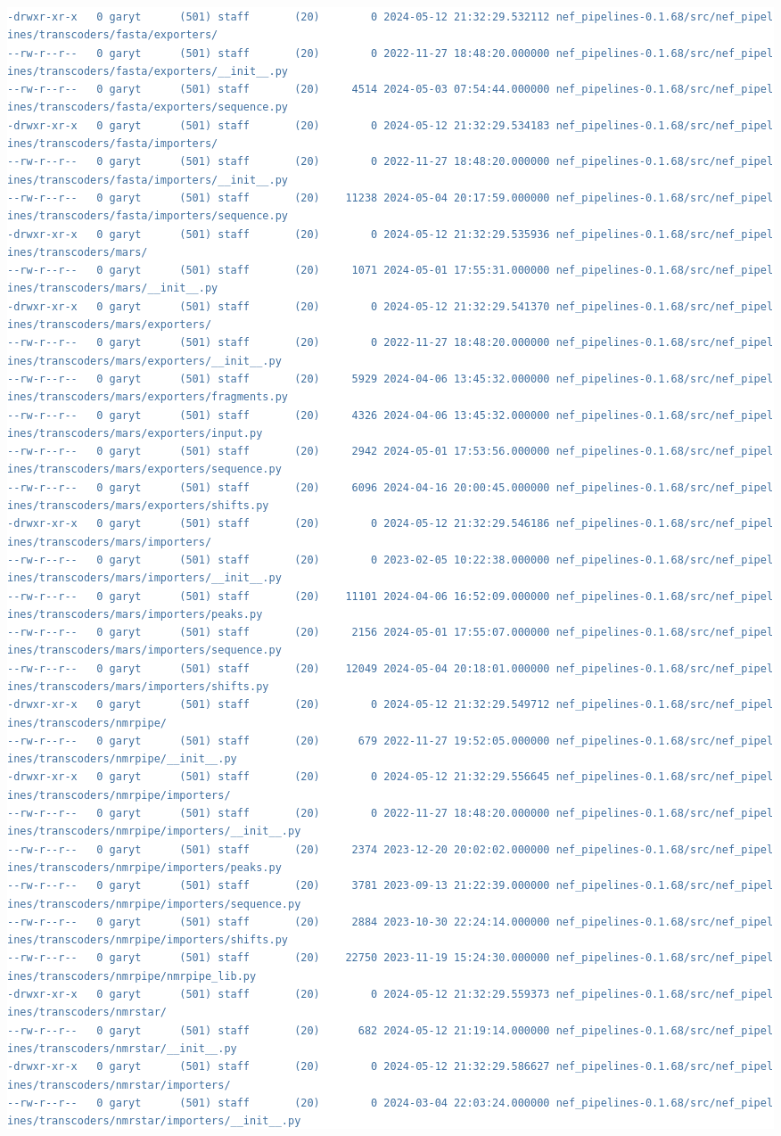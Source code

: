 ```diff
-drwxr-xr-x   0 garyt      (501) staff       (20)        0 2024-05-12 21:32:29.532112 nef_pipelines-0.1.68/src/nef_pipelines/transcoders/fasta/exporters/
--rw-r--r--   0 garyt      (501) staff       (20)        0 2022-11-27 18:48:20.000000 nef_pipelines-0.1.68/src/nef_pipelines/transcoders/fasta/exporters/__init__.py
--rw-r--r--   0 garyt      (501) staff       (20)     4514 2024-05-03 07:54:44.000000 nef_pipelines-0.1.68/src/nef_pipelines/transcoders/fasta/exporters/sequence.py
-drwxr-xr-x   0 garyt      (501) staff       (20)        0 2024-05-12 21:32:29.534183 nef_pipelines-0.1.68/src/nef_pipelines/transcoders/fasta/importers/
--rw-r--r--   0 garyt      (501) staff       (20)        0 2022-11-27 18:48:20.000000 nef_pipelines-0.1.68/src/nef_pipelines/transcoders/fasta/importers/__init__.py
--rw-r--r--   0 garyt      (501) staff       (20)    11238 2024-05-04 20:17:59.000000 nef_pipelines-0.1.68/src/nef_pipelines/transcoders/fasta/importers/sequence.py
-drwxr-xr-x   0 garyt      (501) staff       (20)        0 2024-05-12 21:32:29.535936 nef_pipelines-0.1.68/src/nef_pipelines/transcoders/mars/
--rw-r--r--   0 garyt      (501) staff       (20)     1071 2024-05-01 17:55:31.000000 nef_pipelines-0.1.68/src/nef_pipelines/transcoders/mars/__init__.py
-drwxr-xr-x   0 garyt      (501) staff       (20)        0 2024-05-12 21:32:29.541370 nef_pipelines-0.1.68/src/nef_pipelines/transcoders/mars/exporters/
--rw-r--r--   0 garyt      (501) staff       (20)        0 2022-11-27 18:48:20.000000 nef_pipelines-0.1.68/src/nef_pipelines/transcoders/mars/exporters/__init__.py
--rw-r--r--   0 garyt      (501) staff       (20)     5929 2024-04-06 13:45:32.000000 nef_pipelines-0.1.68/src/nef_pipelines/transcoders/mars/exporters/fragments.py
--rw-r--r--   0 garyt      (501) staff       (20)     4326 2024-04-06 13:45:32.000000 nef_pipelines-0.1.68/src/nef_pipelines/transcoders/mars/exporters/input.py
--rw-r--r--   0 garyt      (501) staff       (20)     2942 2024-05-01 17:53:56.000000 nef_pipelines-0.1.68/src/nef_pipelines/transcoders/mars/exporters/sequence.py
--rw-r--r--   0 garyt      (501) staff       (20)     6096 2024-04-16 20:00:45.000000 nef_pipelines-0.1.68/src/nef_pipelines/transcoders/mars/exporters/shifts.py
-drwxr-xr-x   0 garyt      (501) staff       (20)        0 2024-05-12 21:32:29.546186 nef_pipelines-0.1.68/src/nef_pipelines/transcoders/mars/importers/
--rw-r--r--   0 garyt      (501) staff       (20)        0 2023-02-05 10:22:38.000000 nef_pipelines-0.1.68/src/nef_pipelines/transcoders/mars/importers/__init__.py
--rw-r--r--   0 garyt      (501) staff       (20)    11101 2024-04-06 16:52:09.000000 nef_pipelines-0.1.68/src/nef_pipelines/transcoders/mars/importers/peaks.py
--rw-r--r--   0 garyt      (501) staff       (20)     2156 2024-05-01 17:55:07.000000 nef_pipelines-0.1.68/src/nef_pipelines/transcoders/mars/importers/sequence.py
--rw-r--r--   0 garyt      (501) staff       (20)    12049 2024-05-04 20:18:01.000000 nef_pipelines-0.1.68/src/nef_pipelines/transcoders/mars/importers/shifts.py
-drwxr-xr-x   0 garyt      (501) staff       (20)        0 2024-05-12 21:32:29.549712 nef_pipelines-0.1.68/src/nef_pipelines/transcoders/nmrpipe/
--rw-r--r--   0 garyt      (501) staff       (20)      679 2022-11-27 19:52:05.000000 nef_pipelines-0.1.68/src/nef_pipelines/transcoders/nmrpipe/__init__.py
-drwxr-xr-x   0 garyt      (501) staff       (20)        0 2024-05-12 21:32:29.556645 nef_pipelines-0.1.68/src/nef_pipelines/transcoders/nmrpipe/importers/
--rw-r--r--   0 garyt      (501) staff       (20)        0 2022-11-27 18:48:20.000000 nef_pipelines-0.1.68/src/nef_pipelines/transcoders/nmrpipe/importers/__init__.py
--rw-r--r--   0 garyt      (501) staff       (20)     2374 2023-12-20 20:02:02.000000 nef_pipelines-0.1.68/src/nef_pipelines/transcoders/nmrpipe/importers/peaks.py
--rw-r--r--   0 garyt      (501) staff       (20)     3781 2023-09-13 21:22:39.000000 nef_pipelines-0.1.68/src/nef_pipelines/transcoders/nmrpipe/importers/sequence.py
--rw-r--r--   0 garyt      (501) staff       (20)     2884 2023-10-30 22:24:14.000000 nef_pipelines-0.1.68/src/nef_pipelines/transcoders/nmrpipe/importers/shifts.py
--rw-r--r--   0 garyt      (501) staff       (20)    22750 2023-11-19 15:24:30.000000 nef_pipelines-0.1.68/src/nef_pipelines/transcoders/nmrpipe/nmrpipe_lib.py
-drwxr-xr-x   0 garyt      (501) staff       (20)        0 2024-05-12 21:32:29.559373 nef_pipelines-0.1.68/src/nef_pipelines/transcoders/nmrstar/
--rw-r--r--   0 garyt      (501) staff       (20)      682 2024-05-12 21:19:14.000000 nef_pipelines-0.1.68/src/nef_pipelines/transcoders/nmrstar/__init__.py
-drwxr-xr-x   0 garyt      (501) staff       (20)        0 2024-05-12 21:32:29.586627 nef_pipelines-0.1.68/src/nef_pipelines/transcoders/nmrstar/importers/
--rw-r--r--   0 garyt      (501) staff       (20)        0 2024-03-04 22:03:24.000000 nef_pipelines-0.1.68/src/nef_pipelines/transcoders/nmrstar/importers/__init__.py
```